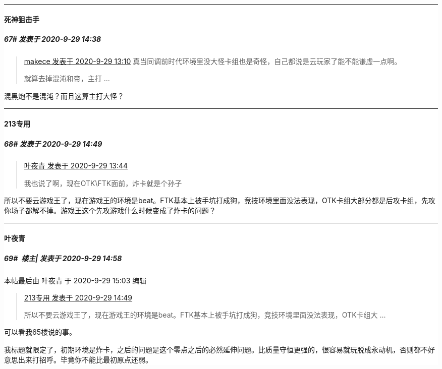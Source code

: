 





*****

####  死神狙击手  
##### 67#       发表于 2020-9-29 14:38



<blockquote><a href="httphttps://bbs.saraba1st.com/2b/forum.php?mod=redirect&amp;goto=findpost&amp;pid=48894814&amp;ptid=1962496" target="_blank">makece 发表于 2020-9-29 13:10</a>
真当同调前时代环境里没大怪卡组也是奇怪，自己都说是云玩家了能不能谦虚一点啊。

就算去掉混沌和帝，主打 ...</blockquote>
混黑炮不是混沌？而且这算主打大怪？







*****

####  213专用  
##### 68#       发表于 2020-9-29 14:49



<blockquote><a href="httphttps://bbs.saraba1st.com/2b/forum.php?mod=redirect&amp;goto=findpost&amp;pid=48895136&amp;ptid=1962496" target="_blank">叶夜青 发表于 2020-9-29 13:44</a>

我也说了啊，现在OTK\FTK面前，炸卡就是个孙子</blockquote>
所以不要云游戏王了，现在游戏王的环境是beat。FTK基本上被手坑打成狗，竞技环境里面没法表现，OTK卡组大部分都是后攻卡组，先攻你场子都解不掉。游戏王这个先攻游戏什么时候变成了炸卡的问题？







*****

####  叶夜青  
##### 69#         楼主| 发表于 2020-9-29 14:58



 本帖最后由 叶夜青 于 2020-9-29 15:03 编辑 
<blockquote><a href="httphttps://bbs.saraba1st.com/2b/forum.php?mod=redirect&amp;goto=findpost&amp;pid=48895873&amp;ptid=1962496" target="_blank">213专用 发表于 2020-9-29 14:49</a>

所以不要云游戏王了，现在游戏王的环境是beat。FTK基本上被手坑打成狗，竞技环境里面没法表现，OTK卡组大 ...</blockquote>
可以看我65楼说的事。


我标题就限定了，初期环境是炸卡，之后的问题是这个零点之后的必然延伸问题。比质量守恒更强的，很容易就玩脱成永动机，否则都不好意思出来打招呼。毕竟你不能比最初原点还弱。






